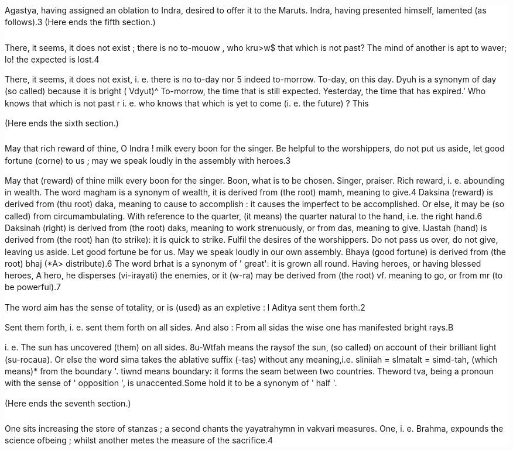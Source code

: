 Agastya, having assigned an oblation to Indra, desired to offer it to the Maruts. Indra, having presented himself, lamented (as follows).3 (Here ends the fifth section.)
### 

There, it seems, it does not exist ; there is no to-mouow , who kru>w$ that which is not past? The mind of another is apt to waver; lo! the expected is lost.4

There, it seems, it does not exist, i. e. there is no to-day nor 5 indeed to-morrow. To-day, on this day. Dyuh is a synonym of day (so called) because it is bright ( Vdyut)^ To-morrow, the time that is still expected. Yesterday, the time that has expired.' Who knows that which is not past r i. e. who knows that which is yet to come (i. e. the future) ? This

[^1]: TS. i. 7. 7. 2. see also the different vendon* of th* story, 2 Cf. Muir's translation of the sentence, Sieg, Sagenstoffe des fgv^da, pp. 108-20. Sanskrit Texts, vol. ii, p. 161 : 'The particle i. 70. 1. "nunam" is used in the bluitd to signify5 Durga paraphrases no by om<MM"'^>ctm uncertainty ; in the Veda, too, it has that He is wrong, for no is accented and could signification, and is also a mere expletive.' not therefore mean ' for us', i.e. it is not 3 Cf. the story related in Brh. D. iv. 46-51 ; - nos, but a compound of the negative Professor Macdonell's ed , vol. ii, pp. 138-9; particle na + u. Cf. N. 1. 7.

[^10]: NUNAM [1. 6 other word adbhutam (' wonderful ') = abhutam, i. e. something which, as it were, is unprecedented. 'The mind of another is apt to waver', i.e. fickle. Another,1 a person not to be introduced (to good people). Cittam (mind) is derived from (the root) cit (to know),' Lo ! the expected is lost ', [even the assigned thing is lost],2 assigned, i. e. a thing intended (for offering). Moreover, it (nunam) is used as an expletive.       

(Here ends the sixth section.)
### 

May that rich reward of thine, O Indra ! milk every boon for the singer. Be helpful to the worshippers, do not put us aside, let good fortune (corne) to us ; may we speak loudly in the assembly with heroes.3

May that (reward) of thine milk every boon for the singer. Boon, what is to be chosen. Singer, praiser. Rich reward, i. e. abounding in wealth. The word magham is a synonym of wealth, it is derived from (the root) mamh, meaning to give.4 Daksina (reward) is derived from (thu root) daka, meaning to cause to accomplish : it causes the imperfect to be accomplished. Or else, it may be (so called) from circumambulating. With reference to the quarter, (it means) the quarter natural to the hand, i.e. the right hand.6 Daksinah (right) is derived from (the root) daks, meaning to work strenuously, or from das, meaning to give. IJastah (hand) is derived from (the root) han (to strike): it is quick to strike. Fulfil the desires of the worshippers. Do not pass us over, do not give, leaving us aside. Let good fortune be for us. May we speak loudly in our own assembly. Bhaya (good fortune) is derived from (the root) bhaj (*A> distribute).6 The word brhat is a synonym of ' great': it is grown all round. Having heroes, or having blessed heroes, A hero, he disperses (vi-irayati) the enemies, or it (w-ra) may be derived from (the root) vf. meaning to go, or from mr (to be powerful).7

[^1]: Explained by Durga as an offspring of became the southern quarter. The expression, u low-class man who lives in various ways,' natural to the hand ', is to be understood or who is not to be brought to the assembly as being pointed out by the right hand of the good. while cne faces the eastern direction.

[^2]: The passage within square brackets is 6 The sentence is omitted by Durga. omitted by the MSS. of the shorter recension 7 Durga paraphrases Vlrayati by niina- and Durga. prakdram mdrayati, i.e. ; he kills in various 3ii. 11.21. ways'. He seems to take mr as a non 4 Cf. Patanjali, op. cit. vi. 1. 1, vol. iii, p. 16. compound root, and is supported in this 5 This is tantamount to the statement that interpretation by DhMujtatha, xxxv. 49, where the word daksind also means the southern rir is enumerated as a verb of the tenth class, quarter '. Durga remarks : pranmxkkasya But Yaska appears to take it as a compound prajapater ya'o daksino hasto babhiiva ad daksind of vi + lr (to disperse), for he distinguishes it digabhacat, i.e. the quarter to the right hand from the denominative verb, cf. his third of Prajapati, while he stood facing the east, derivation.

[^1]:. 8] TVA 11      

The word aim has the sense of totality, or is (used) as an expletive : l Aditya sent them forth.2

Sent them forth, i. e. sent them forth on all sides. And also : From all sidas the wise one has manifested bright rays.B

i. e. The sun has uncovered (them) on all sides. 8u-Wtfah means the raysof the sun, (so called) on account of their brilliant light (su-rocaua). Or else the word sima takes the ablative suffix (-tas) without any meaning,i.e. sliniiah = slmatalt = simd-tah, (which means)* from the boundary '. tiwnd means boundary: it forms the seam between two countries. Theword tva, being a pronoun with the sense of ' opposition ', is unaccented.Some hold it to be a synonym of ' half '.

(Here ends the seventh section.)
### 

One sits increasing the store of stanzas ; a second chants the yayatrahymn in vakvari measures. One, i. e. Brahma, expounds the science ofbeing ; whilst another metes the measure of the sacrifice.4


[^1]: Cf. Muir, Sanskrit Texts, vol. ii, p. 165. part V, p. 7.
[^2]: Durga explains ni-gamdh as : nis-cayend- 5 i. e. Preceptors. Durga. dhikam vu ni-gudhurtha ete parijndthah santo Identical with Brh.D.ii. 121, see Professor mantrdrthdn yamayanti jndpayanti. Macdonell, Brhaddevatd, vol. ii, p. 65; cf.
[^3]: Both adopted the variant samdhatya on Kautilya, Arthaiidstra, loc. cit. ; RP. xii. 5, the principle, lectio difficilior potiot est, but this 701, 707 ; VP. viii. 54 ; the commentator on reading is not supported by the evidence of AP., J.A.Q.S., vol. vii, p. 591 ; PM. ii. 1. 1 ; MSS., and, later on, WHS admitted to be un- Patanjali, MaMbMtya i. 8. 1, Kielhorn's justified by Roth himself ; see Erlciutervngen, edition, vol. i, pp. 254, 256; Aristotle, i. 1, p. 4. Poetics, 20, 1456b 10, Bywater's edition,
[^4]: Cf. RP. xii. 5. 699 ; VP. viii. 52 ; AP. p. 58 ; Gune's trans. IA., vol. xlv, 158. i. 1 ; Kautilya, Arthasastra, ii. 10. 28, p. 72 ; 7 The same as note 6 except Brh. D. ; cf. PataBjali, Mahabltasya* * 1- !> Kielhorn's Jowett, Dialogues of Plato, vol. i, pp. 868-9 : edition, p. 8 ; Dionysius of Halicarnassus on ' Name is not a musical or pictorial imitation Literary Composition, ch. ii, Roberts's edition, . . . but it is expression of the essence of each p. 71; Aristotle, Poetics, '20, 1456b1, By- thing in letters and syllables.' water's edition, p. 57; Wackernagel, Altin- 8 Cf. Professor Macdonell, Brhaddtvata, di9chcGrammfttik,vol.i,p.lTLvni',cf.Sils<>Dharma vol. ii, p. 10; cf. Durga's Comm. Cf. PM. Samgrahah, xxxv, Anecdota Oxoniensia, vol. i, ii. 1. 3-4.
[^6]: MODIFICATIONS OF BECOMING [1. i
[^1]: Cf. Patafijali, Mahabluisya : sarvandma ca 6 Cf. Durga'sComm. ; Jowett, Dialogic* of sdmdnyavaci: 'And the pronoun is the general Plafo, vol. i, p. 368.
[^4]: Cf. Gune, I. A., /oc. cit. be interpreted as denoting the former only Cf. Gune, I. A , loc. cit. and not the latter.1. 4] PREPOSITIONS 7       
[^1]: Cf. RP. xii. 5. 707 ; upasargo vis'esa-krt : in RP. and VP. is identical with that of the * The preposition is the specializer (of mean- Nirukta, but enumerated in a different order ing)' ; VP. viii. 54-5 ; AP. iv. 8 ; see Whitney, it is also identical with the list in the gana J.A.O.S., vol. vii, p. 515 ; Panini, Astddhyuyl pdtJw,, if the double forms of nih and dtih are i. 4. 58 : pradaya(fy upasargdh kriya-yoge ; not taken into consideration ; cf. also AP. Patanjaii, op. cit. I 3. 1, vol. i, p. 256 : 'A i. 15 ; the list is incomplete and only half of preposition is the distinguishing mark of an that giyen in RP., VP., N., and Pa ; pro- action' ; cf. also ii. 1. 1, vol. i, p. 365. positions are explained by Panini, op. cit.
[^3]: Cf. Panini. op. cit. i. 4. 89. 8 of> Brh p iig 89> professor Macdonell's 4 Op. cit. i. 4. 91. edition, vol. i, p. 19.
[^5]: Cf. RP. xii. 6. 702-3 ; VP. vi. 24 ; Op. cit. ii. 91.
[^1]: x. 86. 1 ; N. 18. 4.7 The sentence is omitted by Durga. * The passage beginning from,* Of them * vi. 24. 3.
[^6]: The passage beginning,' From what root " x. 10. 11.
[^1]: Cf. Professor Mncdouell. A Vedic Grammar 4 x. 72. 11.
[^12]: TVA [1. 8
[^6]: Durgu derives </.<,oni in two ways: (1) of January to the middle of March. from Vfl* to throw), i.e. food is thrown in n The. quotation is untraced.
[^1]: The former two, i.e. a carpenter and an 2 Cf. Patanjali, op. cit. i. 1. 9, vol. i, pp. ascetic, are examples of cases where people 176-6. See Introduction, Yaska's contribu- who perform the same action get a common tions to Etymology, Philology, and Semantics; name; the latter two are examples of cases sects. 12-14 are translated rather freely by where they do not get a common name, as Max Miiller, History of Ancient .Snna/irft Lfara- enlivener means the juice of sugar-cane, and ture, 2nd ed., pp. 164-8. earth-born moans the planet Mars.
[^1]: Durga's explanation of the example is
[^18]: IMPORTANCE OF ETYMOLOGY [1.17       
[^1]: x. 165. 1 ; AV. 6. 27. 1. vi. 4. 7 ; VS. 83. 13.
[^2]: x. 164. 1 ; AV. 20. 96. 23. 7 x. 84. 2 ; AV. 4. 31. 2.
[^8]: Quoted by Panini, op. cit. i. 4. 109 ; cf.* The meaning is that etymology helps to Patafijali, op. cit. i. 4. 4, vol. i, p. 354. discover the principal deity to whom a stanza * Identical with RP. ii. 1. 105, except that is addressed. This cannot be found out by the order of words is reversed. the knowledge of the characteristic mark 5 The sentence is incomplete, abrupt, and only as in the cases adduced by Yaska. obscure, very unlike the style of Yaska. The ' Samhitopanisad B. 3.
[^1]: Durga takes artfia in the sense of wealth, bearing a load of sandal-wood, who perceives and explains the two derivations as (1) its weight but not its fragrance, wealth is approached by greedy people, (2)8 x. 71. 4 ; cf. N. 1. 8.
[^20]: COMPILATION OF THE NIGHANTU [1. ao       
[^1]: 'Cf. Muir, op. cit. vol. ii, p. 165 ; vol. Hi,6 According to Durga, a mountain Las p. 118. joints in the form of stone slabs, and a period 2 Cf. Brh. D. i, 18. has joints in the form of time with its various 3i. 27. 1 ; SV. 1. 17 ; 2. 984. divisions. Cf. Muir, op. cit. vol. iv, p. 69. 4i. 164. 2 ; x. 182. 2.
[^1]: Cf. Jowett, Dialogues of Plato (3rd ed.),
[^2]: Cf. Patanjali, op. cit. vi. 1. 1, vol. iii,p. 17. 3 Durga derives rajjufy from ^srj, but it is
[^4]: Durga derives sticata from */kas,' to
[^22]: PRINCIPLES OF ETYMOLOGY [2. i (' sand '), tarku ( */krt,' a knife '). Further, there is change in the final part
[^1]: For the detailed examination of tide is unjustified; see Sanskrit Texts, vol. ii, section, see Introduction, Yaska's Contribu- p. 856.
[^24]: PRINCIPLES OF ETYMOLOGY [2.3
[^1]: Of. AA. iii. 2. 6. from Samhitopanitad B. 3, Burnell's ed., pp. 8 Cf. Manu, ii. 114 ; Vasistha, ii.8 ; Visnu, 29-32.
[^1]: x.^94. 9. 8 This shows that Yaska was acquainted2 vi. 47. 26 j AV. 6. 125. 1 ; cf. N. 9. 12. with the non-self-luminous character of the8 vi. 75. 11; VS. 29. 48; cf. N. 9. 12. moon.
[^4]: x. 27. 22. 9 VS. 18. 40 ; &B. ix. 4. 1. 9. Durga ex 5 The passage within square bi-ackets is plains susumna as' one who gladdens all omitted by the MSS. of the shorter recension beings '.
[^26]: NIRRT1H [2. 7 We desire to go to those regions of you two, where are nimble and many-horned rays. There, indeed, shines forth brightly that highest^step of the wide-striding Visnu.1 We long to go to those regions of you two, where are rays [many horned], having a large number of horns.2 The word bhuri is a synonym of ' many'; (so called) because it produces much. &rhga (horn) is derived from (the root) &ri (to rest, on), or from ? (to slay), or from sam (to destroy) ; or (it is so called because) it grows up to protect, or it comes out of the head. Ayasah means nimble. There shines forth Brightly the highest step, i. e. the loftiest step, of the wide-striding, i. e. of the great paced, Visnu. Pddah (foot) is derived from (the root) pud (to go) ; when it is placed down., (the same word in the neuter gender) means a footstep. The word (also signifies) a quarter of division from the analogy of a quadruped ; and other quarters from the analogy of the pdda of division. In like manner, doubts are entertained with regard to other nouns as well ; (the rule is that) tlie^ aliould be explained according to their mean ing : if their meanings are uniform, their etymologies are uniform ; if their meanings are multiform, their etymologies are multiform." With these words, the twenty-one synonyms of earth are dealt with. With reference to them, nirrtik (earth) is (so called) from giving enjoyment ; the other word (nirrtih), which signifies calamity, is derived from (the root) r (to befall) ; the latter is confused with the former ; their difference (should be noted). The following stanza is addressed to her.
[^8]: aka-puni is explained by Durga as a " * e- In the form of ornaments, being gatherer of herbs. extended in the form of beautiful bracelets, 4i. e. Male and female, or the atmospheric necklaces, Ac. Durga.
[^28]: DEVAPI AND J&ANTANU [2. 10       
[^1]: i.e. In the form of coins. Durga remarks : bharata and many Puranas ; see Muir, op. tit. tena hi vyavahdrah kriyate ; this shows that there vol. i, pp. 271-8.
[^1]: Cf. Manu, ix. 138 ; Visnu, xv. 44.
[^2]: Cf. the Ramayana, i. 8. 8-7, quoted by
[^8]: TA. ii. 9 ; see Gune, Bkandarkar Conim.
[^8]: Aufrecht proposes the variant a-suMa
[^4]: x. 98. 7.
[^6]: Cf. Brh. D/viii. 6. 6 See N. 12. 8-22.
[^7]: The word dditya is derived from the same
[^9]: x. 88. 11 : cf. N. 7. 29.
[^30]: SYNONYMS OF THE SUN AND SKY [2. 13       
[^1]: Of. Roth, toe. cit. 4 Durga explains ninycan as the outlet in the 2i. 32. 10. cloud through which the waters flow down. 3 According to Dnrga, these waters are in Both translates Vrtrasya ninyam as ' von Vrtra
[^32]: VRTRA [2. 17 He slew Vrtra, and reopened that outlet of water which had been closed.1
[^1]: i. 82. 11. 4 Durga paraphrases bUaWby nirgcKnadva 2 Durga explains the compound as a tat- ram, i. e. an outlet.
[^1]: Durga remarks that the sun is too hot, by her calf: this is companionship. As the the moon is too cool, but the dawn is neither calf drinks milk from the udder of the cow, cold nor hot, hence it is the best of all other so the sun draws up the dew, which is pur lights. ticularly associated with dawn, hence the
[^2]: The text seems to be corrupt : it should sun is called her calf. Durga. read dawn ' instead of ' night ' ; the present6 The first hemistich describes the points reading makes the sentence meaningless. of contrast, i.e. the one is white, the other There is a confusion in the sequence of birth. black, one comes, the other leaves ; the second
[^8]: Cf. 2. 8. hemistich, the points of resemblance. 4i. 118. 2 ; SV. 2. 1100. 7 The sun is the common tie. Durga. 8 The dawn is represented as being followed 8 The night is called bright also, on account by the sun. She is compared to a cow followed of the multitude of shining stars.
[^34]: SYNONYMS OF CLOUD [2. 21
[^1]: vi. 9. 1 ; AB. v. 15. 5. of their importance ; for had there been no a Durga paraphrases rajasl by ranjakt, i.e. clouds, the entire universe would have dyers ; and remarks that the day colours the perished for want of rain, world with light, night with darkness. ' Roth translates krntatram as ' seed ' or 8 The word upara (cloud) is derived from * seedland ' ; see op. ciV., p. 22. upa ^ram (to cease to move). Yaska's explana 7 According to Durga, the wcrd upara here tion, 'the clouds cease to move ', is obscure, denotes water. Originally it means < cloud ', and is passed over by Durga. then ' the water of the cloud ', and lastly 4 x. 27. 23. water in general '. He cites an analogous 5 According to Durga, this refers to the case of the extension of meaning :' crying creation of clouds, i.e. Prajapati, while mounds of earth', i.e. mounds of earth here creating gods, created clouds first on account signify people seated on them.
[^1]: Cf. Brh.D. ii. 135. earth.
[^2]: vi. 61.2; TB. ii. 8. 2. 8. < The story is found in AB. viii. 18-18, 3 Durga also interprets the stanza as Visnu Purana, &c. See Muir, op. cit., vol i, addressed to SarasvatI, the deity ; Sarasvatl pp. 387-64 ; cf. Brh.D. iv. 105-6, see Professor is the atmospheric speech, the peaks of moun Macdonell's edition, vol. ii, pp. 154-5 ; Sayana tains are the tops of clouds shattered by gives an amplified version in his commentary her strong waves, i.e. mighty thunders. She on iii. 33. 1.
[^86]: VISVAMITRA AND RIVERS [2. 24
[^1]: According to Durga, it means a person waters', and takes avanaih to mean 'prayers*, who walks so quickly that others cannot i. e. stop (your course) at our prayers, keep pace with him. s Durga remarks that an instant is called * i.e. Seivants or robbers. Durga. injured time', because it is so short. 8iii. 33. 5, Cf. Roth, op. cit., p. 23.
[^4]: Durga paraphases evaih by udakaifyy.' with 7iii. 83. 6.2. *81 SYNONYMS OF HORSE 57      
[^38]: SYNONYMS OF FLAME [2. 38       
[^1]: According to Durga, synonyms of action xviii. 9-14 ; Ap. Dh. ii. 13. 6-7 ; Vasistha, follow those of flame, because it is in the xvii. 6-9, 63-4.
[^1]: vii. 4. 8. Both the son and the daughter continue the 2 Durga offers two interpretations, (1) I.e. line, so both are offspring, and should have a child begotten on one's own wife from the equal rights to inheritance. Durga. seed of another man ; (2) a child begotten on 4 The translation of the 1st and 3rd pdda a woman other than one's own wife. An is approximate only,
[^8]: Offspring has been explained as that always demanding something or other. Durga. which spreads farther than the progenitor. 8 Cf. Manu, ir. 188, 186, 189.
[^40]: INHERITANCE [3. 4       
[^1]: Not the daughters/ say some (of the lawgivers). It is known : there fore the man has the right to inheritance, but not the woman. And also : therefore they abandon a woman as soon as she is born, but not the man.4 Women are given away, sold, and abandoned, but not the man. ' The man also/ retort others,' as is seen in the case of Sunahs^pa/ According to another view, this refers to a maiden who has no brother.
[^1]: Durga remarks that an identical garblta B The passage within square brackets is dVlna ceremony is performed, and the same omitted by the MSS. of the shorter recension Vedic texts are recited, both for a son and and Durga. As Yaska himself does not a daughter. The process of birth is the same explain the first hemistich, it is clear that he in both cases, so there is no difference between quoted the second hemistich only. Hence, them. according to the evidence of Yaska himself,
[^8]: SB. xiv. 9. 4. 8 ; Brh.U. vi. 4. 8 ; SV.B. the shorter recension has a better claim to i. 6. 17 ; Baudhayana, ii. 2. 14. represent the archetype. 8 The gloka is not found in the extant code 6 AV. 1. 17. 1.
[^4]: MS. iv. 6. 4; iv. 7. 9; cf. also TS. vi. 6. Cf. Roth, op. ctt, p. 25. 8.2; vi. 5. 10.3.